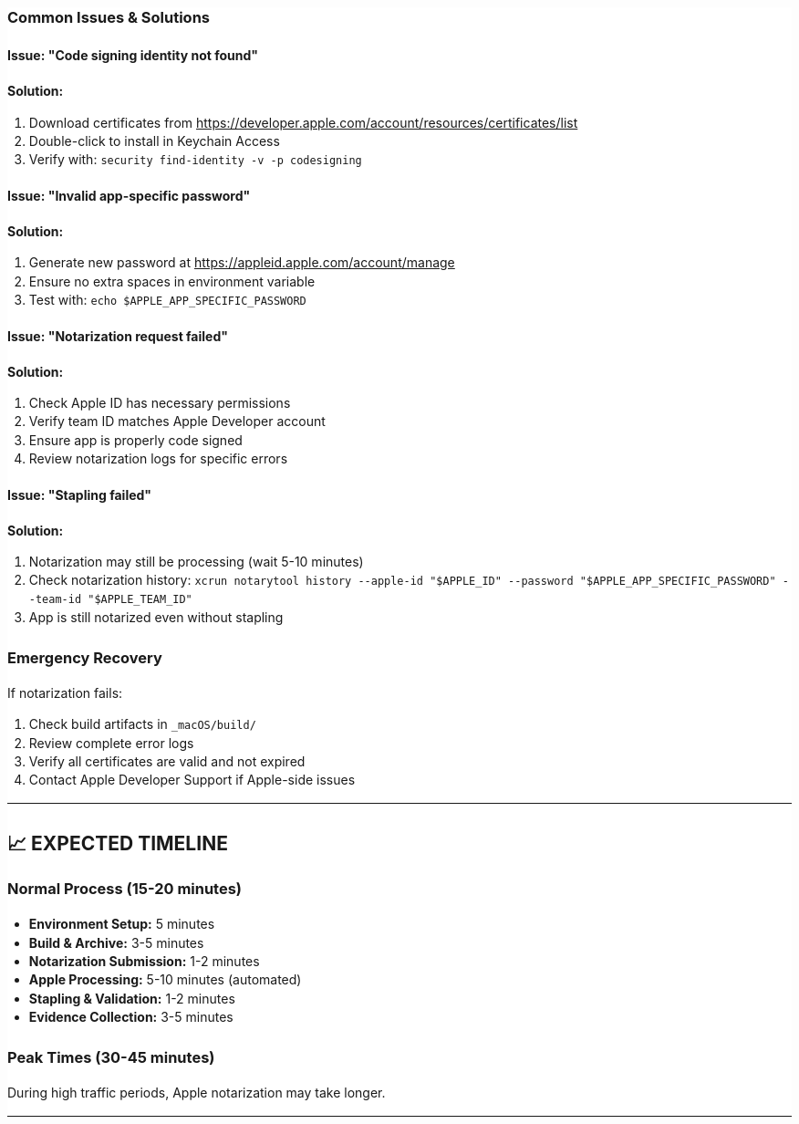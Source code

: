 ### Common Issues & Solutions

#### Issue: "Code signing identity not found"
**Solution:**
1. Download certificates from https://developer.apple.com/account/resources/certificates/list
2. Double-click to install in Keychain Access
3. Verify with: `security find-identity -v -p codesigning`

#### Issue: "Invalid app-specific password"
**Solution:**
1. Generate new password at https://appleid.apple.com/account/manage
2. Ensure no extra spaces in environment variable
3. Test with: `echo $APPLE_APP_SPECIFIC_PASSWORD`

#### Issue: "Notarization request failed"
**Solution:**
1. Check Apple ID has necessary permissions
2. Verify team ID matches Apple Developer account
3. Ensure app is properly code signed
4. Review notarization logs for specific errors

#### Issue: "Stapling failed"
**Solution:**
1. Notarization may still be processing (wait 5-10 minutes)
2. Check notarization history: `xcrun notarytool history --apple-id "$APPLE_ID" --password "$APPLE_APP_SPECIFIC_PASSWORD" --team-id "$APPLE_TEAM_ID"`
3. App is still notarized even without stapling

### Emergency Recovery
If notarization fails:
1. Check build artifacts in `_macOS/build/`
2. Review complete error logs
3. Verify all certificates are valid and not expired
4. Contact Apple Developer Support if Apple-side issues

---

## 📈 EXPECTED TIMELINE

### Normal Process (15-20 minutes)
- **Environment Setup:** 5 minutes
- **Build & Archive:** 3-5 minutes
- **Notarization Submission:** 1-2 minutes
- **Apple Processing:** 5-10 minutes (automated)
- **Stapling & Validation:** 1-2 minutes
- **Evidence Collection:** 3-5 minutes

### Peak Times (30-45 minutes)
During high traffic periods, Apple notarization may take longer.

---